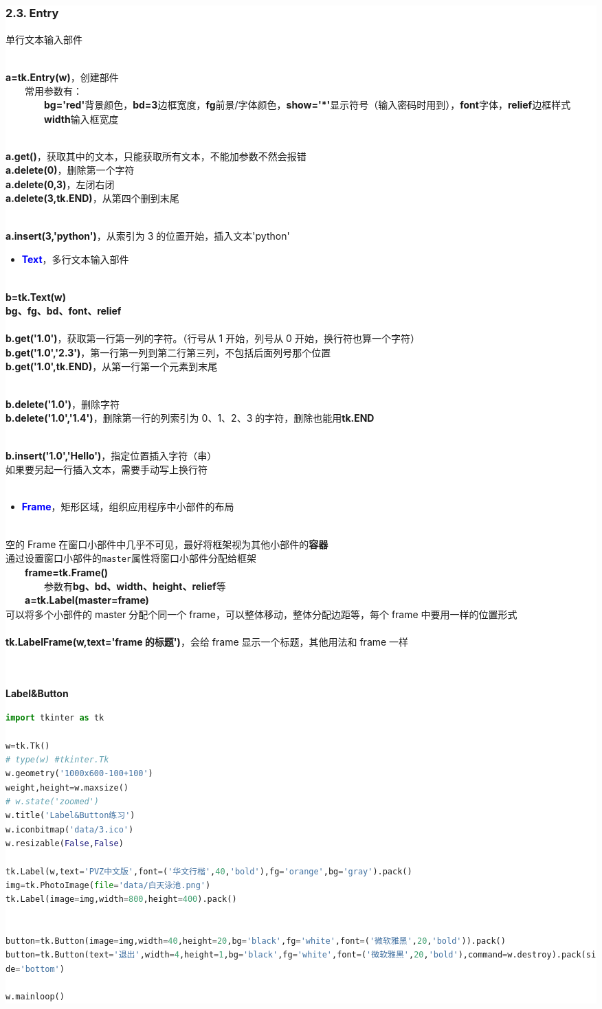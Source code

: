 ### 2.3. Entry
单行文本输入部件

<br><b>a=tk.Entry(w)</b>，创建部件
<br>&emsp;&emsp;常用参数有：
<br>&emsp;&emsp;&emsp;&emsp;<b>bg='red'</b>背景颜色，<b>bd=3</b>边框宽度，<b>fg</b>前景/字体颜色，<b>show='\*'</b>显示符号（输入密码时用到），<b>font</b>字体，<b>relief</b>边框样式
<br>&emsp;&emsp;&emsp;&emsp;<b>width</b>输入框宽度

<br><b>a.get()</b>，获取其中的文本，只能获取所有文本，不能加参数不然会报错
<br><b>a.delete(0)</b>，删除第一个字符
<br><b>a.delete(0,3)</b>，左闭右闭
<br><b>a.delete(3,tk.END)</b>，从第四个删到末尾

<br><b>a.insert(3,'python')</b>，从索引为 3 的位置开始，插入文本'python'

-   <span style="color:blue" id='2.4'>**Text**</span>，多行文本输入部件

<br><b>b=tk.Text(w)</b>
<br><b>bg、fg、bd、font、relief</b><br>
<br><b>b.get('1.0')</b>，获取第一行第一列的字符。（行号从 1 开始，列号从 0 开始，换行符也算一个字符）
<br><b>b.get('1.0','2.3')</b>，第一行第一列到第二行第三列，不包括后面列号那个位置
<br><b>b.get('1.0',tk.END)</b>，从第一行第一个元素到末尾

<br><b>b.delete('1.0')</b>，删除字符
<br><b>b.delete('1.0','1.4')</b>，删除第一行的列索引为 0、1、2、3 的字符，删除也能用<b>tk.END</b>

<br><b>b.insert('1.0','Hello')</b>，指定位置插入字符（串）
<br>如果要另起一行插入文本，需要手动写上换行符
<br><br>

-   <span style="color:blue" id='2.5'>**Frame**</span>，矩形区域，组织应用程序中小部件的布局

<br>空的 Frame 在窗口小部件中几乎不可见，最好将框架视为其他小部件的**容器**
<br>通过设置窗口小部件的`master`属性将窗口小部件分配给框架
<br>&emsp;&emsp;**frame=tk.Frame()**
<br>&emsp;&emsp;&emsp;&emsp;参数有<b>bg、bd、width、height、relief</b>等
<br>&emsp;&emsp;**a=tk.Label(master=frame)**
<br>可以将多个小部件的 master 分配个同一个 frame，可以整体移动，整体分配边距等，每个 frame 中要用一样的位置形式
<br><br>
<b>tk.LabelFrame(w,text='frame 的标题')</b>，会给 frame 显示一个标题，其他用法和 frame 一样

<br><br>**Label&Button**

```python
import tkinter as tk

w=tk.Tk()
# type(w) #tkinter.Tk
w.geometry('1000x600-100+100')
weight,height=w.maxsize()
# w.state('zoomed')
w.title('Label&Button练习')
w.iconbitmap('data/3.ico')
w.resizable(False,False)

tk.Label(w,text='PVZ中文版',font=('华文行楷',40,'bold'),fg='orange',bg='gray').pack()
img=tk.PhotoImage(file='data/白天泳池.png')
tk.Label(image=img,width=800,height=400).pack()


button=tk.Button(image=img,width=40,height=20,bg='black',fg='white',font=('微软雅黑',20,'bold')).pack()
button=tk.Button(text='退出',width=4,height=1,bg='black',fg='white',font=('微软雅黑',20,'bold'),command=w.destroy).pack(side='bottom')

w.mainloop()
```
